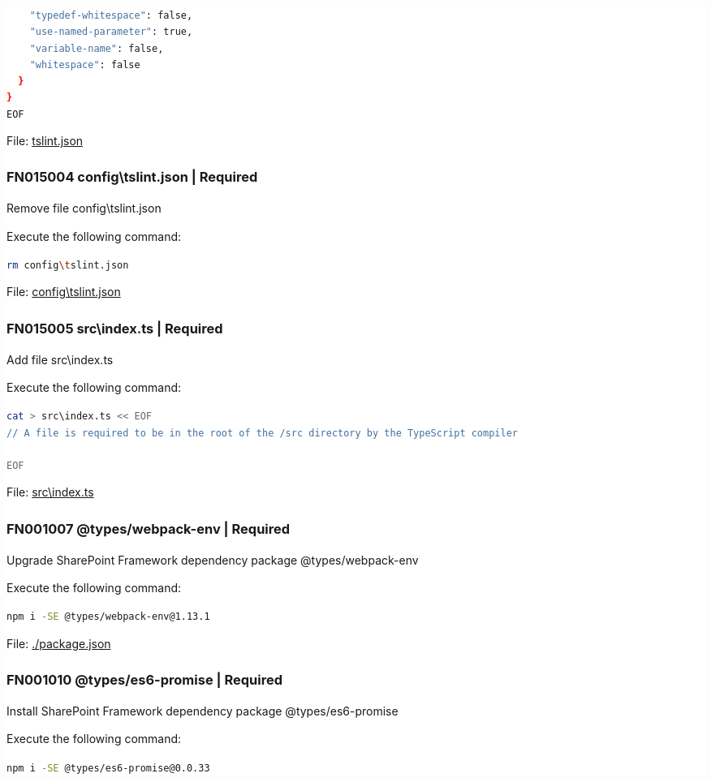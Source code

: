 ```sh
    "typedef-whitespace": false,
    "use-named-parameter": true,
    "variable-name": false,
    "whitespace": false
  }
}
EOF
```

File: [tslint.json](tslint.json)

### FN015004 config\tslint.json | Required

Remove file config\tslint.json

Execute the following command:

```sh
rm config\tslint.json
```

File: [config\tslint.json](config\tslint.json)

### FN015005 src\index.ts | Required

Add file src\index.ts

Execute the following command:

```sh
cat > src\index.ts << EOF 
// A file is required to be in the root of the /src directory by the TypeScript compiler

EOF
```

File: [src\index.ts](src\index.ts)

### FN001007 @types/webpack-env | Required

Upgrade SharePoint Framework dependency package @types/webpack-env

Execute the following command:

```sh
npm i -SE @types/webpack-env@1.13.1
```

File: [./package.json](./package.json)

### FN001010 @types/es6-promise | Required

Install SharePoint Framework dependency package @types/es6-promise

Execute the following command:

```sh
npm i -SE @types/es6-promise@0.0.33
```
